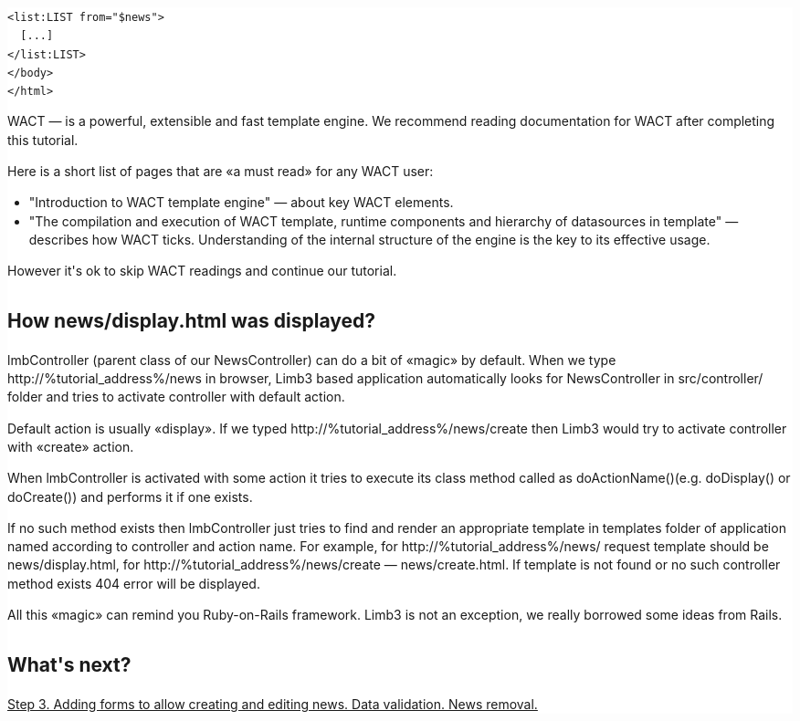     <list:LIST from="$news">
      [...]
    </list:LIST>
    </body>
    </html>

WACT — is a powerful, extensible and fast template engine. We recommend reading documentation for WACT after completing this tutorial.

Here is a short list of pages that are «a must read» for any WACT user:

* "Introduction to WACT template engine" — about key WACT elements.
* "The compilation and execution of WACT template, runtime components and hierarchy of datasources in template" — describes how WACT ticks. Understanding of the internal structure of the engine is the key to its effective usage.

However it's ok to skip WACT readings and continue our tutorial.

## How news/display.html was displayed?
lmbController (parent class of our NewsController) can do a bit of «magic» by default. When we type http://%tutorial_address%/news in browser, Limb3 based application automatically looks for NewsController in src/controller/ folder and tries to activate controller with default action.

Default action is usually «display». If we typed http://%tutorial_address%/news/create then Limb3 would try to activate controller with «create» action.

When lmbController is activated with some action it tries to execute its class method called as doActionName()(e.g. doDisplay() or doCreate()) and performs it if one exists.

If no such method exists then lmbController just tries to find and render an appropriate template in templates folder of application named according to controller and action name. For example, for http://%tutorial_address%/news/ request template should be news/display.html, for http://%tutorial_address%/news/create — news/create.html. If template is not found or no such controller method exists 404 error will be displayed.

All this «magic» can remind you Ruby-on-Rails framework. Limb3 is not an exception, we really borrowed some ideas from Rails.

## What's next?
[Step 3. Adding forms to allow creating and editing news. Data validation. News removal.](./step3.md)
